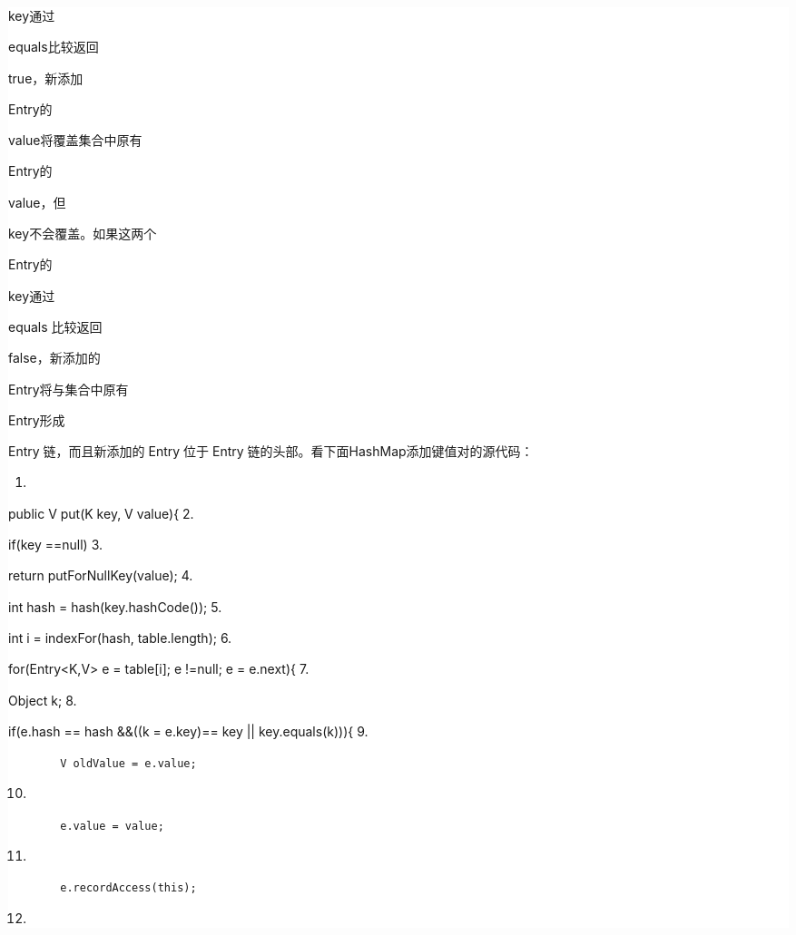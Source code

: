 key通过

equals比较返回

true，新添加

Entry的

value将覆盖集合中原有

Entry的 

value，但

key不会覆盖。如果这两个

Entry的

key通过

equals 比较返回

false，新添加的

Entry将与集合中原有

Entry形成

Entry 链，而且新添加的 Entry 位于 Entry 链的头部。看下面HashMap添加键值对的源代码：

1. 

public V put(K key, V value){
2. 

if(key ==null)
3. 

return putForNullKey(value);
4. 

int hash = hash(key.hashCode());
5. 

int i = indexFor(hash, table.length);
6. 

for(Entry&lt;K,V&gt; e = table[i]; e !=null; e = e.next){
7. 

Object k;
8. 

if(e.hash == hash &&((k = e.key)== key || key.equals(k))){
9. 

            V oldValue = e.value;
10. 

            e.value = value;
11. 

            e.recordAccess(this);
12. 

